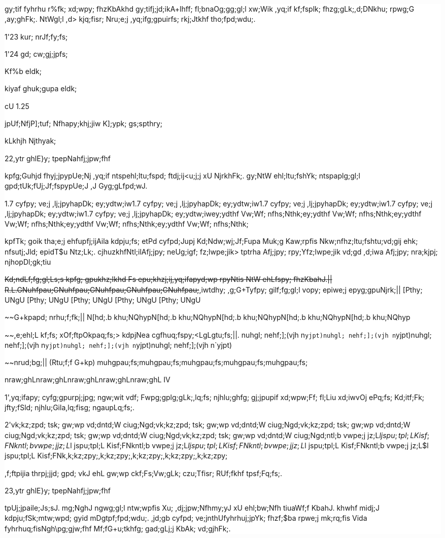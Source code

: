 gy;tif fyhrhu r%fk; xd;wpy; fhzKbAkhd gy;tifj;jd;ikA+lhff; fl;bnaOg;gg;gl;l xw;Wik ,yq;if kf;fsplk; fhzg;gLk;,d;DNkhu; rpwg;G ,ay;ghFk;. NtWgl;l ,d> kjq;fisr; Nru;e;j ,yq;ifg;gpuirfs; rkj;Jtkhf tho;fpd;wdu;.

1'23 kur; nrJf;fy;fs;

1'24 gd; cw;gj;jpfs;

Kf%b eldk;

kiyaf ghuk;gupa eldk;

cU 1.25

jpUf;NfjP];tuf; Nfhapy;khj;jiw K];ypk; gs;spthry;

kLkhjh Njthyak;

22,ytr ghlE}y; tpepNahfj;jpw;fhf

kpfg;Guhjd fhyj;jpypUe;Nj ,yq;if ntspehl;ltu;fspd; ftdj;ij<u;j;j xU NjrkhFk;. gy;NtW ehl;ltu;fshYk; ntspaplg;gl;l gpd;tUk;fUj;Jf;fspypUe;J ,J Gyg;gLfpd;wJ.

1.7 cyfpy; ve;j ,lj;jpyhapDk; ey;ydtw;iw1.7 cyfpy; ve;j ,lj;jpyhapDk; ey;ydtw;iw1.7 cyfpy; ve;j ,lj;jpyhapDk; ey;ydtw;iw1.7 cyfpy; ve;j ,lj;jpyhapDk; ey;ydtw;iw1.7 cyfpy; ve;j ,lj;jpyhapDk; ey;ydtw;iwey;ydthf Vw;Wf; nfhs;Nthk;ey;ydthf Vw;Wf; nfhs;Nthk;ey;ydthf Vw;Wf; nfhs;Nthk;ey;ydthf Vw;Wf; nfhs;Nthk;ey;ydthf Vw;Wf; nfhs;Nthk;

kpfTk; goik tha;e;j ehfupfj;ijAila kdpju;fs; etPd cyfpd;Jupj Kd;Ndw;wj;Jf;Fupa Muk;g Kaw;rpfis Nkw;nfhz;ltu;fshtu;vd;gij ehk; nfsutj;Jld; epidT$u Ntz;Lk;. cjhuzkhfNtl;ilAfj;jpy; neUg;igf; fz;lwpe;jik> tptrha Afj;jpy; rpy;Yfz;lwpe;jik vd;gd ,d;iwa Afj;jpy; nra;kjpj; njhopDl;gk;tiu

~~Kd;ndLf;fg;gl;Ls;s kpfg; gpukhz;lkhd Fs epu;khzj;ij,yq;ifapyd;wp rpyNtis NtW ehLfspy; fhzKbahJ.|| R.L.GNuhfpau;GNuhfpau;GNuhfpau;GNuhfpau;GNuhfpau;~~,iwtdhy; ,g;G+Tyfpy; gilf;fg;gl;l vopy; epiwe;j epyg;gpuNjrk;|| [Pthy; UNgU [Pthy; UNgU [Pthy; UNgU [Pthy; UNgU [Pthy; UNgU

~~G+kpapd; nrhu;f;fk;|| N[hd;.b khu;NQhypN[hd;.b khu;NQhypN[hd;.b khu;NQhypN[hd;.b khu;NQhypN[hd;.b khu;NQhyp

~~,e;ehl;L kf;fs; xOf;ftpOkpaq;fs;> kdpjNea cgfhuq;fspy;<LgLgtu;fs;||. nuhgl; nehf;];(vjh n`yjpt)nuhgl; nehf;];(vjh n`yjpt)nuhgl; nehf;];(vjh n`yjpt)nuhgl; nehf;];(vjh n`yjpt)nuhgl; nehf;];(vjh n`yjpt)

~~nrud;bg;|| (Rtu;f;f G+kp) muhgpau;fs;muhgpau;fs;muhgpau;fs;muhgpau;fs;muhgpau;fs;

nraw;ghLnraw;ghLnraw;ghLnraw;ghLnraw;ghL IV

1',yq;ifapy; cyfg;gpurpj;jpg; ngw;wit vdf; Fwpg;gplg;gLk;,lq;fs; njhlu;ghfg; gj;jpupif xd;wpw;Ff; fl;Liu xd;iwvOj ePq;fs; Kd;itf;Fk; jfty;fSld; njhlu;Gila,lq;fisg; ngaupLq;fs;.

2'vk;kz;zpd; tsk; gw;wp vd;dntd;W ciug;Ngd;vk;kz;zpd; tsk; gw;wp vd;dntd;W ciug;Ngd;vk;kz;zpd; tsk; gw;wp vd;dntd;W ciug;Ngd;vk;kz;zpd; tsk; gw;wp vd;dntd;W ciug;Ngd;vk;kz;zpd; tsk; gw;wp vd;dntd;W ciug;Ngd;ntl;b vwpe;j jz;L$l jspu;tpl;L Kisf;FNkntl;b vwpe;j jz;L$l jspu;tpl;L Kisf;FNkntl;b vwpe;j jz;L$l jspu;tpl;L Kisf;FNkntl;b vwpe;j jz;L$l jspu;tpl;L Kisf;FNkntl;b vwpe;j jz;L$l jspu;tpl;L Kisf;FNk,k;kz;zpy;,k;kz;zpy;,k;kz;zpy;,k;kz;zpy;,k;kz;zpy;

,f;ftpijia thrpj;jjd; gpd; vkJ ehL gw;wp ckf;Fs;Vw;gLk; czu;Tfisr; RUf;fkhf tpsf;Fq;fs;.

23,ytr ghlE}y; tpepNahfj;jpw;fhf

tpUj;jpaile;Js;sJ. mg;NghJ ngwg;gl;l ntw;wpfis Xu; ,dj;jpw;Nfhmy;yJ xU ehl;bw;Nfh tiuaWf;f KbahJ. khwhf midj;J kdpju;fSk;mtw;wpd; gyid mDgtpf;fpd;wdu;. ,jd;gb cyfpd; ve;jnthUfyhrhuj;jpYk; fhzf;$ba rpwe;j mk;rq;fis Vida fyhrhuq;fisNgh\pg;gjw;fhf Mf;fG+u;tkhfg; gad;gLj;j KbAk; vd;gjhFk;.
